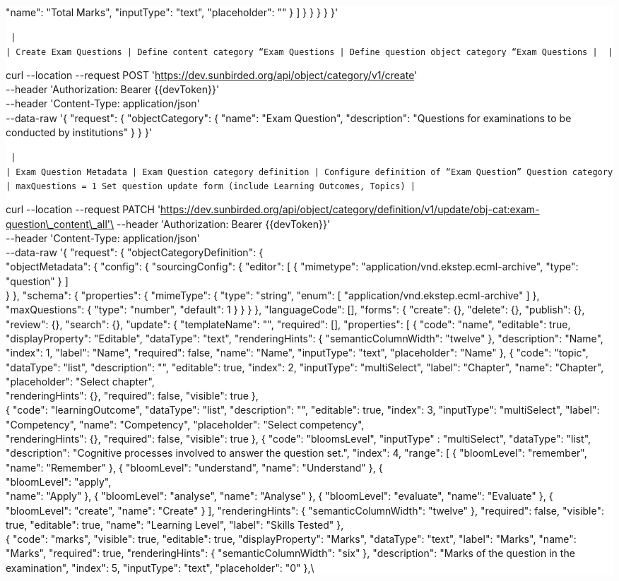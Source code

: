 "name": "Total Marks",                             "inputType": "text",                             "placeholder": ""                         }                     ]                 }             }         }     } }'

```
 | 
| Create Exam Questions | Define content category “Exam Questions | Define question object category “Exam Questions |  | 
```

curl --location --request POST 'https://dev.sunbirded.org/api/object/category/v1/create' \
\--header 'Authorization: Bearer \{{devToken\}}' \
\--header 'Content-Type: application/json' \
\--data-raw '{   "request": {     "objectCategory": {       "name": "Exam Question",       "description": "Questions for examinations to be conducted by institutions"     }   } }'

```
 | 
| Exam Question Metadata | Exam Question category definition | Configure definition of “Exam Question” Question category | maxQuestions = 1 Set question update form (include Learning Outcomes, Topics) | 
```

curl --location --request PATCH 'https://dev.sunbirded.org/api/object/category/definition/v1/update/obj-cat:exam-question\_content\_all'\
\--header 'Authorization: Bearer \{{devToken\}}'\
\--header 'Content-Type: application/json'\
\--data-raw '{ "request": { "objectCategoryDefinition": {\
"objectMetadata": { "config": { "sourcingConfig": { "editor": \[ { "mimetype": "application/vnd.ekstep.ecml-archive", "type": "question" } ]\
} }, "schema": { "properties": { "mimeType": { "type": "string", "enum": \[ "application/vnd.ekstep.ecml-archive" ] }, "maxQuestions": { "type": "number", "default": 1 } } } }, "languageCode": \[], "forms": { "create": {}, "delete": {}, "publish": {}, "review": {}, "search": {}, "update": { "templateName": "", "required": \[], "properties": \[ { "code": "name", "editable": true, "displayProperty": "Editable", "dataType": "text", "renderingHints": { "semanticColumnWidth": "twelve" }, "description": "Name", "index": 1, "label": "Name", "required": false, "name": "Name", "inputType": "text", "placeholder": "Name" }, { "code": "topic", "dataType": "list", "description": "", "editable": true, "index": 2, "inputType": "multiSelect", "label": "Chapter", "name": "Chapter", "placeholder": "Select chapter",\
"renderingHints": {}, "required": false, "visible": true },\
{ "code": "learningOutcome", "dataType": "list", "description": "", "editable": true, "index": 3, "inputType": "multiSelect", "label": "Competency", "name": "Competency", "placeholder": "Select competency",\
"renderingHints": {}, "required": false, "visible": true }, { "code": "bloomsLevel", "inputType" : "multiSelect", "dataType": "list",\
"description": "Cognitive processes involved to answer the question set.", "index": 4, "range": \[ { "bloomLevel": "remember", "name": "Remember" }, { "bloomLevel": "understand", "name": "Understand" }, {\
"bloomLevel": "apply",\
"name": "Apply" }, { "bloomLevel": "analyse", "name": "Analyse" }, { "bloomLevel": "evaluate", "name": "Evaluate" }, { "bloomLevel": "create", "name": "Create" } ], "renderingHints": { "semanticColumnWidth": "twelve" }, "required": false, "visible": true, "editable": true, "name": "Learning Level", "label": "Skills Tested" },\
{ "code": "marks", "visible": true, "editable": true, "displayProperty": "Marks", "dataType": "text", "label": "Marks", "name": "Marks", "required": true, "renderingHints": { "semanticColumnWidth": "six" }, "description": "Marks of the question in the examination", "index": 5, "inputType": "text", "placeholder": "0" },\